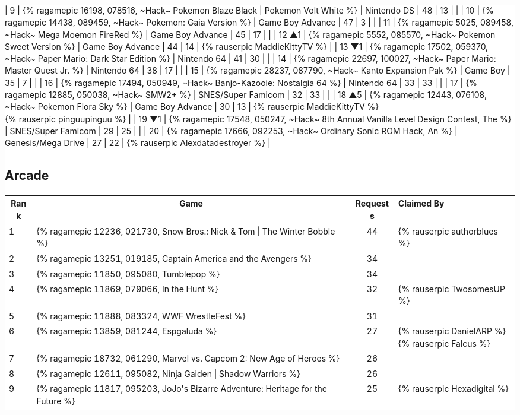| 9                | {% ragamepic 16198, 078516, ~Hack~ Pokemon Blaze Black \| Pokemon Volt White %}                 | Nintendo DS        |    48    |       13        |                                                                                                                  |
| 10               | {% ragamepic 14438, 089459, ~Hack~ Pokemon: Gaia Version %}                                     | Game Boy Advance   |    47    |        3        |                                                                                                                  |
| 11               | {% ragamepic 5025, 089458, ~Hack~ Mega Moemon FireRed %}                                        | Game Boy Advance   |    45    |       17        |                                                                                                                  |
| 12 ▲1            | {% ragamepic 5552, 085570, ~Hack~ Pokemon Sweet Version %}                                      | Game Boy Advance   |    44    |       14        | {% rauserpic MaddieKittyTV %}                                                                                    |
| 13 ▼1            | {% ragamepic 17502, 059370, ~Hack~ Paper Mario: Dark Star Edition %}                            | Nintendo 64        |    41    |       30        |                                                                                                                  |
| 14               | {% ragamepic 22697, 100027, ~Hack~ Paper Mario: Master Quest Jr. %}                             | Nintendo 64        |    38    |       17        |                                                                                                                  |
| 15               | {% ragamepic 28237, 087790, ~Hack~ Kanto Expansion Pak %}                                       | Game Boy           |    35    |        7        |                                                                                                                  |
| 16               | {% ragamepic 17494, 050949, ~Hack~ Banjo-Kazooie: Nostalgia 64 %}                               | Nintendo 64        |    33    |       33        |                                                                                                                  |
| 17               | {% ragamepic 12885, 050038, ~Hack~ SMW2+ %}                                                     | SNES/Super Famicom |    32    |       33        |                                                                                                                  |
| 18 ▲5            | {% ragamepic 12443, 076108, ~Hack~ Pokemon Flora Sky %}                                         | Game Boy Advance   |    30    |       13        | {% rauserpic MaddieKittyTV %}<br>{% rauserpic pinguupinguu %}                                                    |
| 19 ▼1            | {% ragamepic 17548, 050247, ~Hack~ 8th Annual Vanilla Level Design Contest, The %}              | SNES/Super Famicom |    29    |       25        |                                                                                                                  |
| 20               | {% ragamepic 17666, 092253, ~Hack~ Ordinary Sonic ROM Hack, An %}                               | Genesis/Mega Drive |    27    |       22        | {% rauserpic Alexdatadestroyer %}                                                                                |

## Arcade

| Rank | Game                                                                             | Requests | Claimed By&nbsp;&nbsp;&nbsp;&nbsp;&nbsp;&nbsp;&nbsp;&nbsp;&nbsp;&nbsp;&nbsp;&nbsp;&nbsp;&nbsp;&nbsp;&nbsp;&nbsp; |
| ---- | -------------------------------------------------------------------------------- | :------: | :--------------------------------------------------------------------------------------------------------------- |
| 1    | {% ragamepic 12236, 021730, Snow Bros.: Nick & Tom \| The Winter Bobble %}       |    44    | {% rauserpic authorblues %}                                                                                      |
| 2    | {% ragamepic 13251, 019185, Captain America and the Avengers %}                  |    34    |                                                                                                                  |
| 3    | {% ragamepic 11850, 095080, Tumblepop %}                                         |    34    |                                                                                                                  |
| 4    | {% ragamepic 11869, 079066, In the Hunt %}                                       |    32    | {% rauserpic TwosomesUP %}                                                                                       |
| 5    | {% ragamepic 11888, 083324, WWF WrestleFest %}                                   |    31    |                                                                                                                  |
| 6    | {% ragamepic 13859, 081244, Espgaluda %}                                         |    27    | {% rauserpic DanielARP %}<br>{% rauserpic Falcus %}                                                              |
| 7    | {% ragamepic 18732, 061290, Marvel vs. Capcom 2: New Age of Heroes %}            |    26    |                                                                                                                  |
| 8    | {% ragamepic 12611, 095082, Ninja Gaiden \| Shadow Warriors %}                   |    26    |                                                                                                                  |
| 9    | {% ragamepic 11817, 095203, JoJo's Bizarre Adventure: Heritage for the Future %} |    25    | {% rauserpic Hexadigital %}                                                                                      |